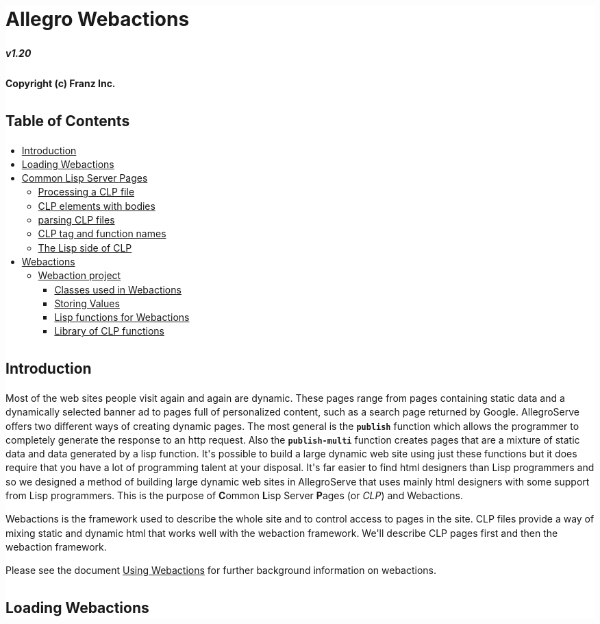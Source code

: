 # Allegro Webactions

##### v1.20

#### Copyright (c) Franz Inc.

## Table of Contents

* [Introduction](#introduction)
* [Loading Webactions](#Loading_Webactions)
* [Common Lisp Server Pages](#Common_Lisp_Server_Pages_)
  * [Processing a CLP file](#Processing_a_CLP_file)
  * [CLP elements with bodies](#CLP_elements_with_bodies)
  * [parsing CLP files](#parsing_CLP_files)
  * [CLP tag and function names](#CLP_tag_and_function_names)
  * [The Lisp side of CLP](#The_Lisp_side_of_CLP)
* [Webactions](#Webactions)
  * [Webaction project](#Webaction_project)
    * [Classes used in Webactions](#Classes_used_in_webactions)
    * [Storing Values](#storing_values)
    * [Lisp functions for Webactions](#Lisp_functions_for_webactions)
    * [Library of CLP functions](#Library_of_CLP_functions)


## <span id="introduction"></span>Introduction

Most of the web sites people visit again and again are dynamic. These pages
range from pages containing static data and a dynamically selected banner ad to
pages full of personalized content, such as a search page returned by Google.
AllegroServe offers two different ways of creating dynamic pages. The most
general is the **`publish`** function which allows the programmer to completely
generate the response to an http request. Also the **`publish-multi`** function
creates pages that are a mixture of static data and data generated by a lisp
function. It's possible to build a large dynamic web site using just these
functions but it does require that you have a lot of programming talent at your
disposal. It's far easier to find html designers than Lisp programmers and so we
designed a method of building large dynamic web sites in AllegroServe that uses
mainly html designers with some support from Lisp programmers. This is the
purpose of **C**ommon **L**isp Server **P**ages (or *CLP*) and Webactions.

Webactions is the framework used to describe the whole site and to control
access to pages in the site. CLP files provide a way of mixing static and
dynamic html that works well with the webaction framework. We'll describe CLP
pages first and then the webaction framework.

Please see the document [Using Webactions](using-webactions.md) for further
background information on webactions.

## <span id="Loading_Webactions"></span>Loading Webactions
